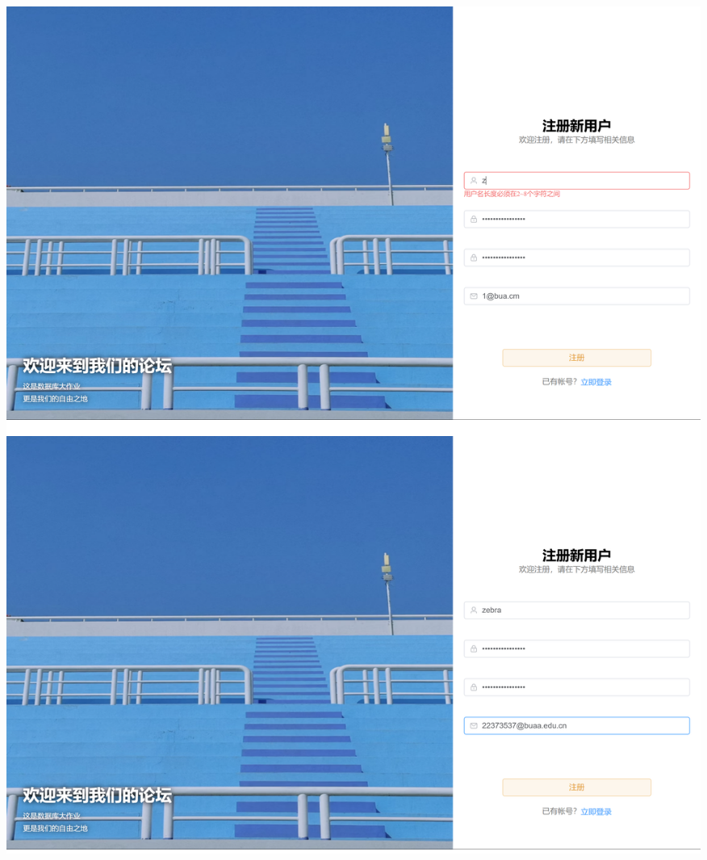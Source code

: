 ![image-20241211003542648](For_MD_Ting2Django%E5%8C%97%E8%88%AA%E6%A0%A1%E5%9B%AD%E8%AE%BA%E5%9D%9B___%E7%B3%BB%E7%BB%9F%E5%AE%9E%E7%8E%B0%E6%8A%A5%E5%91%8A/image-20241211003542648.png)



![image-20241211003635986](For_MD_Ting2Django%E5%8C%97%E8%88%AA%E6%A0%A1%E5%9B%AD%E8%AE%BA%E5%9D%9B___%E7%B3%BB%E7%BB%9F%E5%AE%9E%E7%8E%B0%E6%8A%A5%E5%91%8A/image-20241211003635986.png)
